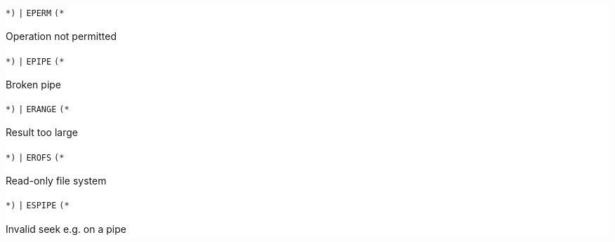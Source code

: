 </div>
</td><td class="typefieldcomment" align="left" valign="bottom"><code>*)</code></td>
</tr>
<tr>
<td align="left" valign="top">
<code><span class="keyword">|</span></code></td>
<td align="left" valign="top">
<code><span id="TYPEELTerror.EPERM"><span class="constructor">EPERM</span></span></code></td>
<td class="typefieldcomment" align="left" valign="top"><code>(*</code></td><td class="typefieldcomment" align="left" valign="top"><div class="info ">
<div class="info-desc">
<p>Operation not permitted</p>
</div>
</div>
</td><td class="typefieldcomment" align="left" valign="bottom"><code>*)</code></td>
</tr>
<tr>
<td align="left" valign="top">
<code><span class="keyword">|</span></code></td>
<td align="left" valign="top">
<code><span id="TYPEELTerror.EPIPE"><span class="constructor">EPIPE</span></span></code></td>
<td class="typefieldcomment" align="left" valign="top"><code>(*</code></td><td class="typefieldcomment" align="left" valign="top"><div class="info ">
<div class="info-desc">
<p>Broken pipe</p>
</div>
</div>
</td><td class="typefieldcomment" align="left" valign="bottom"><code>*)</code></td>
</tr>
<tr>
<td align="left" valign="top">
<code><span class="keyword">|</span></code></td>
<td align="left" valign="top">
<code><span id="TYPEELTerror.ERANGE"><span class="constructor">ERANGE</span></span></code></td>
<td class="typefieldcomment" align="left" valign="top"><code>(*</code></td><td class="typefieldcomment" align="left" valign="top"><div class="info ">
<div class="info-desc">
<p>Result too large</p>
</div>
</div>
</td><td class="typefieldcomment" align="left" valign="bottom"><code>*)</code></td>
</tr>
<tr>
<td align="left" valign="top">
<code><span class="keyword">|</span></code></td>
<td align="left" valign="top">
<code><span id="TYPEELTerror.EROFS"><span class="constructor">EROFS</span></span></code></td>
<td class="typefieldcomment" align="left" valign="top"><code>(*</code></td><td class="typefieldcomment" align="left" valign="top"><div class="info ">
<div class="info-desc">
<p>Read-only file system</p>
</div>
</div>
</td><td class="typefieldcomment" align="left" valign="bottom"><code>*)</code></td>
</tr>
<tr>
<td align="left" valign="top">
<code><span class="keyword">|</span></code></td>
<td align="left" valign="top">
<code><span id="TYPEELTerror.ESPIPE"><span class="constructor">ESPIPE</span></span></code></td>
<td class="typefieldcomment" align="left" valign="top"><code>(*</code></td><td class="typefieldcomment" align="left" valign="top"><div class="info ">
<div class="info-desc">
<p>Invalid seek e.g. on a pipe</p>